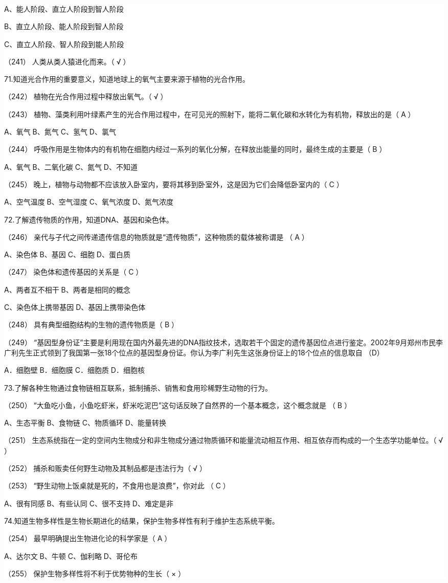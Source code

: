 A、能人阶段、直立人阶段到智人阶段

B、直立人阶段、能人阶段到智人阶段

C、直立人阶段、智人阶段到能人阶段

（241） 人类从类人猿进化而来。（ √ ）

71.知道光合作用的重要意义，知道地球上的氧气主要来源于植物的光合作用。

（242） 植物在光合作用过程中释放出氧气。（ √ ）

（243） 植物、藻类利用叶绿素产生的光合作用过程中，在可见光的照射下，能将二氧化碳和水转化为有机物，释放出的是（ A ）

A、氧气 B、氮气 C、氢气 D、氯气

（244） 呼吸作用是生物体内的有机物在细胞内经过一系列的氧化分解，在释放出能量的同时，最终生成的主要是（ B ）

A、氧气 B、二氧化碳 C、氮气 D、不知道

（245） 晚上，植物与动物都不应该放入卧室内，要将其移到卧室外，这是因为它们会降低卧室内的（ C ）

A、空气温度 B、空气湿度 C、氧气浓度 D、氮气浓度

72.了解遗传物质的作用，知道DNA、基因和染色体。

（246） 亲代与子代之间传递遗传信息的物质就是“遗传物质”，这种物质的载体被称谓是 （ A ）

A、染色体 B、基因 C、细胞 D、蛋白质

（247） 染色体和遗传基因的关系是（ C ）

A、两者互不相干 B、两者是相同的概念

C、染色体上携带基因 D、基因上携带染色体

（248） 具有典型细胞结构的生物的遗传物质是（ B ）


（249） “基因型身份证”主要是利用现在国内外最先进的DNA指纹技术，选取若干个固定的遗传基因位点进行鉴定。2002年9月郑州市民李广利先生正式领到了我国第一张18个位点的基因型身份证。你认为李广利先生这张身份证上的18个位点的信息取自 （D）

A．细胞壁 B．细胞膜 C．细胞质 D．细胞核

73.了解各种生物通过食物链相互联系，抵制捕杀、销售和食用珍稀野生动物的行为。

（250） “大鱼吃小鱼，小鱼吃虾米，虾米吃泥巴”这句话反映了自然界的一个基本概念，这个概念就是 （ B ）

A、生态平衡 B、食物链 C、物质循环 D、能量转换

（251） 生态系统指在一定的空间内生物成分和非生物成分通过物质循环和能量流动相互作用、相互依存而构成的一个生态学功能单位。（ √ ）

（252） 捕杀和贩卖任何野生动物及其制品都是违法行为（ √ ）

（253） “野生动物上饭桌就是死的，不食用也是浪费”，你对此 （ C ）

A、很有同感 B、有些认同 C、很不支持 D、难定是非

74.知道生物多样性是生物长期进化的结果，保护生物多样性有利于维护生态系统平衡。

（254） 最早明确提出生物进化论的科学家是（ A ）

A、达尔文 B、牛顿 C、伽利略 D、哥伦布

（255） 保护生物多样性将不利于优势物种的生长（ × ）
